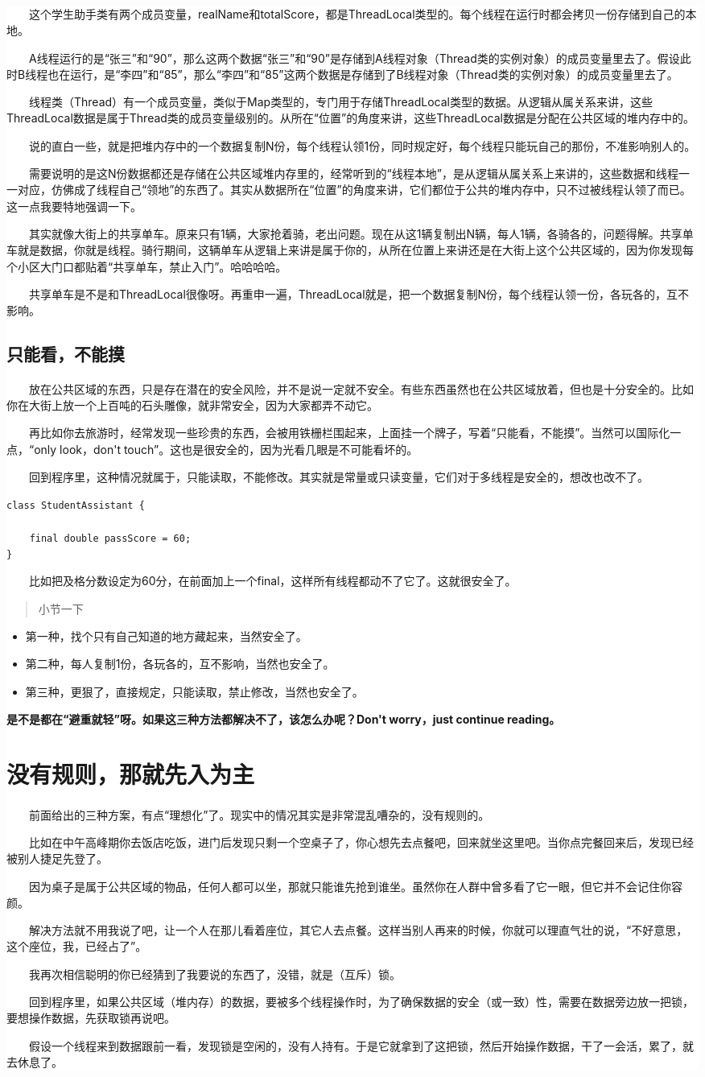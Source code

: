&emsp;&emsp;这个学生助手类有两个成员变量，realName和totalScore，都是ThreadLocal类型的。每个线程在运行时都会拷贝一份存储到自己的本地。

&emsp;&emsp;A线程运行的是“张三”和“90”，那么这两个数据“张三”和“90”是存储到A线程对象（Thread类的实例对象）的成员变量里去了。假设此时B线程也在运行，是“李四”和“85”，那么“李四”和“85”这两个数据是存储到了B线程对象（Thread类的实例对象）的成员变量里去了。

&emsp;&emsp;线程类（Thread）有一个成员变量，类似于Map类型的，专门用于存储ThreadLocal类型的数据。从逻辑从属关系来讲，这些ThreadLocal数据是属于Thread类的成员变量级别的。从所在“位置”的角度来讲，这些ThreadLocal数据是分配在公共区域的堆内存中的。

&emsp;&emsp;说的直白一些，就是把堆内存中的一个数据复制N份，每个线程认领1份，同时规定好，每个线程只能玩自己的那份，不准影响别人的。

&emsp;&emsp;需要说明的是这N份数据都还是存储在公共区域堆内存里的，经常听到的“线程本地”，是从逻辑从属关系上来讲的，这些数据和线程一一对应，仿佛成了线程自己“领地”的东西了。其实从数据所在“位置”的角度来讲，它们都位于公共的堆内存中，只不过被线程认领了而已。这一点我要特地强调一下。

&emsp;&emsp;其实就像大街上的共享单车。原来只有1辆，大家抢着骑，老出问题。现在从这1辆复制出N辆，每人1辆，各骑各的，问题得解。共享单车就是数据，你就是线程。骑行期间，这辆单车从逻辑上来讲是属于你的，从所在位置上来讲还是在大街上这个公共区域的，因为你发现每个小区大门口都贴着“共享单车，禁止入门”。哈哈哈哈。

&emsp;&emsp;共享单车是不是和ThreadLocal很像呀。再重申一遍，ThreadLocal就是，把一个数据复制N份，每个线程认领一份，各玩各的，互不影响。

## 只能看，不能摸

&emsp;&emsp;放在公共区域的东西，只是存在潜在的安全风险，并不是说一定就不安全。有些东西虽然也在公共区域放着，但也是十分安全的。比如你在大街上放一个上百吨的石头雕像，就非常安全，因为大家都弄不动它。

&emsp;&emsp;再比如你去旅游时，经常发现一些珍贵的东西，会被用铁栅栏围起来，上面挂一个牌子，写着“只能看，不能摸”。当然可以国际化一点，“only look，don't touch”。这也是很安全的，因为光看几眼是不可能看坏的。

&emsp;&emsp;回到程序里，这种情况就属于，只能读取，不能修改。其实就是常量或只读变量，它们对于多线程是安全的，想改也改不了。

    class StudentAssistant {

        final double passScore = 60;
    }

&emsp;&emsp;比如把及格分数设定为60分，在前面加上一个final，这样所有线程都动不了它了。这就很安全了。

> 小节一下

- 第一种，找个只有自己知道的地方藏起来，当然安全了。

- 第二种，每人复制1份，各玩各的，互不影响，当然也安全了。

- 第三种，更狠了，直接规定，只能读取，禁止修改，当然也安全了。

**是不是都在“避重就轻”呀。如果这三种方法都解决不了，该怎么办呢？Don't worry，just continue reading。**

# 没有规则，那就先入为主

&emsp;&emsp;前面给出的三种方案，有点“理想化”了。现实中的情况其实是非常混乱嘈杂的，没有规则的。

&emsp;&emsp;比如在中午高峰期你去饭店吃饭，进门后发现只剩一个空桌子了，你心想先去点餐吧，回来就坐这里吧。当你点完餐回来后，发现已经被别人捷足先登了。

&emsp;&emsp;因为桌子是属于公共区域的物品，任何人都可以坐，那就只能谁先抢到谁坐。虽然你在人群中曾多看了它一眼，但它并不会记住你容颜。

&emsp;&emsp;解决方法就不用我说了吧，让一个人在那儿看着座位，其它人去点餐。这样当别人再来的时候，你就可以理直气壮的说，“不好意思，这个座位，我，已经占了”。

&emsp;&emsp;我再次相信聪明的你已经猜到了我要说的东西了，没错，就是（互斥）锁。

&emsp;&emsp;回到程序里，如果公共区域（堆内存）的数据，要被多个线程操作时，为了确保数据的安全（或一致）性，需要在数据旁边放一把锁，要想操作数据，先获取锁再说吧。

&emsp;&emsp;假设一个线程来到数据跟前一看，发现锁是空闲的，没有人持有。于是它就拿到了这把锁，然后开始操作数据，干了一会活，累了，就去休息了。
